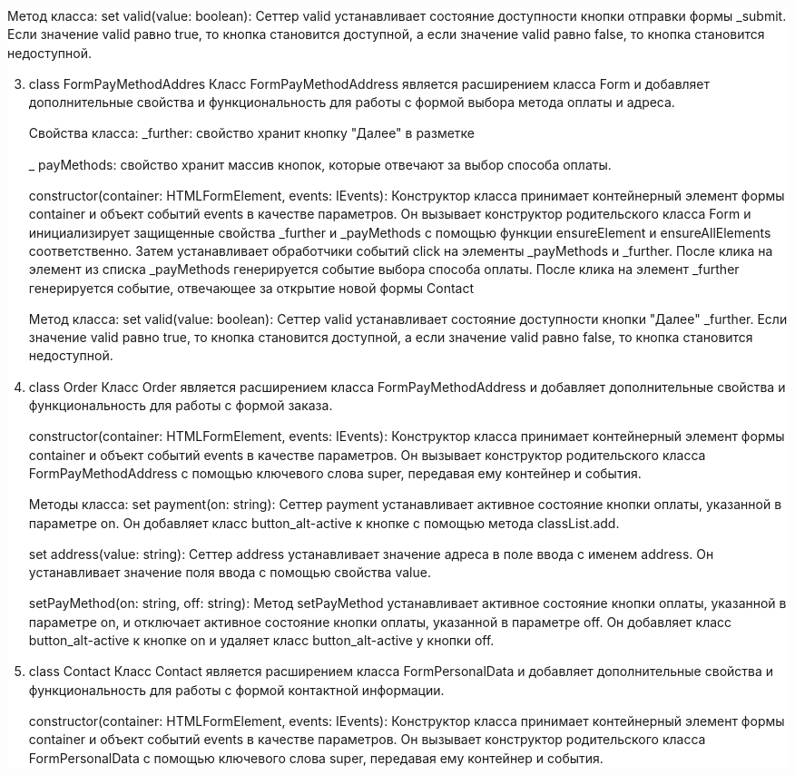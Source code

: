    Метод класса:
   set valid(value: boolean): Сеттер valid устанавливает состояние доступности кнопки отправки формы \_submit. Если значение valid равно true, то кнопка становится доступной, а если значение valid равно false, то кнопка становится недоступной.

3. class FormPayMethodAddres
   Класс FormPayMethodAddress является расширением класса Form и добавляет дополнительные свойства и функциональность для работы с формой выбора метода оплаты и адреса.

   Свойства класса:
   \_further: свойство хранит кнопку "Далее" в разметке

   \_ payMethods: свойство хранит массив кнопок, которые отвечают за выбор способа оплаты.

   constructor(container: HTMLFormElement, events: IEvents): Конструктор класса принимает контейнерный элемент формы container и объект событий events в качестве параметров. Он вызывает конструктор родительского класса Form и инициализирует защищенные свойства \_further и \_payMethods с помощью функции ensureElement и ensureAllElements соответственно. Затем устанавливает обработчики событий click на элементы \_payMethods и \_further.
   После клика на элемент из списка \_payMethods генерируется событие выбора способа оплаты.
   После клика на элемент \_further генерируется событие, отвечающее за открытие новой формы Contact

   Метод класса:
   set valid(value: boolean): Сеттер valid устанавливает состояние доступности кнопки "Далее" \_further. Если значение valid равно true, то кнопка становится доступной, а если значение valid равно false, то кнопка становится недоступной.

4. class Order
   Класс Order является расширением класса FormPayMethodAddress и добавляет дополнительные свойства и функциональность для работы с формой заказа.

   constructor(container: HTMLFormElement, events: IEvents): Конструктор класса принимает контейнерный элемент формы container и объект событий events в качестве параметров. Он вызывает конструктор родительского класса FormPayMethodAddress с помощью ключевого слова super, передавая ему контейнер и события.

   Методы класса:
   set payment(on: string): Сеттер payment устанавливает активное состояние кнопки оплаты, указанной в параметре on. Он добавляет класс button_alt-active к кнопке с помощью метода classList.add.

   set address(value: string): Сеттер address устанавливает значение адреса в поле ввода с именем address. Он устанавливает значение поля ввода с помощью свойства value.

   setPayMethod(on: string, off: string): Метод setPayMethod устанавливает активное состояние кнопки оплаты, указанной в параметре on, и отключает активное состояние кнопки оплаты, указанной в параметре off. Он добавляет класс button_alt-active к кнопке on и удаляет класс button_alt-active у кнопки off.

5. class Contact
   Класс Contact является расширением класса FormPersonalData и добавляет дополнительные свойства и функциональность для работы с формой контактной информации.

   constructor(container: HTMLFormElement, events: IEvents): Конструктор класса принимает контейнерный элемент формы container и объект событий events в качестве параметров. Он вызывает конструктор родительского класса FormPersonalData с помощью ключевого слова super, передавая ему контейнер и события.
